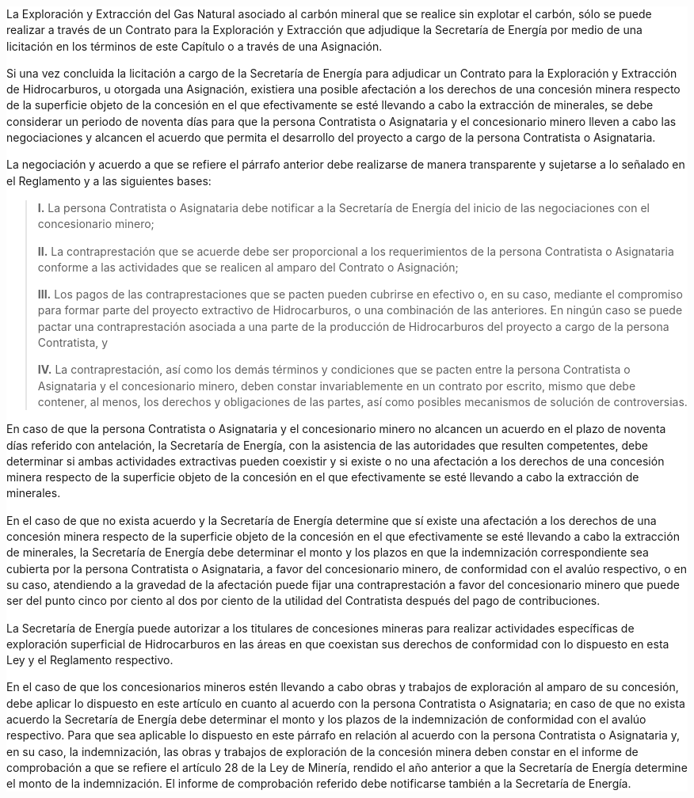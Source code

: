 La Exploración y Extracción del Gas Natural asociado al carbón mineral que se realice sin explotar el carbón, sólo se puede realizar a través de un Contrato para la Exploración y Extracción que adjudique la Secretaría de Energía por medio de una licitación en los términos de este Capítulo o a través de una Asignación.

Si una vez concluida la licitación a cargo de la Secretaría de Energía para adjudicar un Contrato para la Exploración y Extracción de Hidrocarburos, u otorgada una Asignación, existiera una posible afectación a los derechos de una concesión minera respecto de la superficie objeto de la concesión en el que efectivamente se esté llevando a cabo la extracción de minerales, se debe considerar un periodo de noventa días para que la persona Contratista o Asignataria y el concesionario minero lleven a cabo las negociaciones y alcancen el acuerdo que permita el desarrollo del proyecto a cargo de la persona Contratista o Asignataria.

La negociación y acuerdo a que se refiere el párrafo anterior debe realizarse de manera transparente y sujetarse a lo señalado en el Reglamento y a las siguientes bases:

> **I.** La persona Contratista o Asignataria debe notificar a la Secretaría de Energía del inicio de las negociaciones con el concesionario minero;
>
> **II.** La contraprestación que se acuerde debe ser proporcional a los requerimientos de la persona Contratista o Asignataria conforme a las actividades que se realicen al amparo del Contrato o Asignación;
>
> **III.** Los pagos de las contraprestaciones que se pacten pueden cubrirse en efectivo o, en su caso, mediante el compromiso para formar parte del proyecto extractivo de Hidrocarburos, o una combinación de las anteriores. En ningún caso se puede pactar una contraprestación asociada a una parte de la producción de Hidrocarburos del proyecto a cargo de la persona Contratista, y
>
> **IV.** La contraprestación, así como los demás términos y condiciones que se pacten entre la persona Contratista o Asignataria y el concesionario minero, deben constar invariablemente en un contrato por escrito, mismo que debe contener, al menos, los derechos y obligaciones de las partes, así como posibles mecanismos de solución de controversias.

En caso de que la persona Contratista o Asignataria y el concesionario minero no alcancen un acuerdo en el plazo de noventa días referido con antelación, la Secretaría de Energía, con la asistencia de las autoridades que resulten competentes, debe determinar si ambas actividades extractivas pueden coexistir y si existe o no una afectación a los derechos de una concesión minera respecto de la superficie objeto de la concesión en el que efectivamente se esté llevando a cabo la extracción de minerales.

En el caso de que no exista acuerdo y la Secretaría de Energía determine que sí existe una afectación a los derechos de una concesión minera respecto de la superficie objeto de la concesión en el que efectivamente se esté llevando a cabo la extracción de minerales, la Secretaría de Energía debe determinar el monto y los plazos en que la indemnización correspondiente sea cubierta por la persona Contratista o Asignataria, a favor del concesionario minero, de conformidad con el avalúo respectivo, o en su caso, atendiendo a la gravedad de la afectación puede fijar una contraprestación a favor del concesionario minero que puede ser del punto cinco por ciento al dos por ciento de la utilidad del Contratista después del pago de contribuciones.

La Secretaría de Energía puede autorizar a los titulares de concesiones mineras para realizar actividades específicas de exploración superficial de Hidrocarburos en las áreas en que coexistan sus derechos de conformidad con lo dispuesto en esta Ley y el Reglamento respectivo.

En el caso de que los concesionarios mineros estén llevando a cabo obras y trabajos de exploración al amparo de su concesión, debe aplicar lo dispuesto en este artículo en cuanto al acuerdo con la persona Contratista o Asignataria; en caso de que no exista acuerdo la Secretaría de Energía debe determinar el monto y los plazos de la indemnización de conformidad con el avalúo respectivo. Para que sea aplicable lo dispuesto en este párrafo en relación al acuerdo con la persona Contratista o Asignataria y, en su caso, la indemnización, las obras y trabajos de exploración de la concesión minera deben constar en el informe de comprobación a que se refiere el artículo 28 de la Ley de Minería, rendido el año anterior a que la Secretaría de Energía determine el monto de la indemnización. El informe de comprobación referido debe notificarse también a la Secretaría de Energía.
